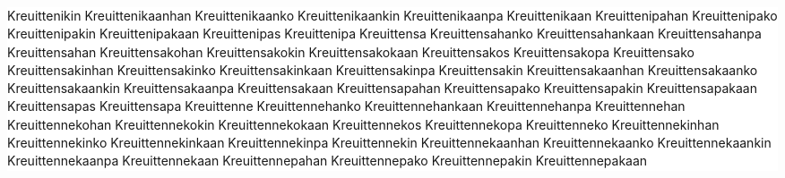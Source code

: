 Kreuittenikin
Kreuittenikaanhan
Kreuittenikaanko
Kreuittenikaankin
Kreuittenikaanpa
Kreuittenikaan
Kreuittenipahan
Kreuittenipako
Kreuittenipakin
Kreuittenipakaan
Kreuittenipas
Kreuittenipa
Kreuittensa
Kreuittensahanko
Kreuittensahankaan
Kreuittensahanpa
Kreuittensahan
Kreuittensakohan
Kreuittensakokin
Kreuittensakokaan
Kreuittensakos
Kreuittensakopa
Kreuittensako
Kreuittensakinhan
Kreuittensakinko
Kreuittensakinkaan
Kreuittensakinpa
Kreuittensakin
Kreuittensakaanhan
Kreuittensakaanko
Kreuittensakaankin
Kreuittensakaanpa
Kreuittensakaan
Kreuittensapahan
Kreuittensapako
Kreuittensapakin
Kreuittensapakaan
Kreuittensapas
Kreuittensapa
Kreuittenne
Kreuittennehanko
Kreuittennehankaan
Kreuittennehanpa
Kreuittennehan
Kreuittennekohan
Kreuittennekokin
Kreuittennekokaan
Kreuittennekos
Kreuittennekopa
Kreuittenneko
Kreuittennekinhan
Kreuittennekinko
Kreuittennekinkaan
Kreuittennekinpa
Kreuittennekin
Kreuittennekaanhan
Kreuittennekaanko
Kreuittennekaankin
Kreuittennekaanpa
Kreuittennekaan
Kreuittennepahan
Kreuittennepako
Kreuittennepakin
Kreuittennepakaan